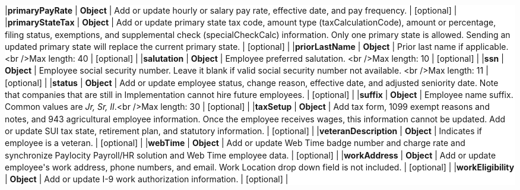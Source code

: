 |**primaryPayRate** | **Object** | Add or update hourly or salary pay rate, effective date, and pay frequency. |  [optional] |
|**primaryStateTax** | **Object** | Add or update primary state tax code, amount type (taxCalculationCode), amount or percentage, filing status, exemptions, and supplemental check (specialCheckCalc) information. Only one primary state is allowed. Sending an updated primary state will replace the current primary state. |  [optional] |
|**priorLastName** | **Object** | Prior last name if applicable.&lt;br  /&gt;Max length: 40 |  [optional] |
|**salutation** | **Object** | Employee preferred salutation. &lt;br  /&gt;Max length: 10 |  [optional] |
|**ssn** | **Object** | Employee social security number. Leave it blank if valid social security number not available. &lt;br  /&gt;Max length: 11 |  [optional] |
|**status** | **Object** | Add or update employee status, change reason, effective date, and adjusted seniority date. Note that companies that are still in Implementation cannot hire future employees. |  [optional] |
|**suffix** | **Object** | Employee name suffix. Common values are *Jr, Sr, II*.&lt;br  /&gt;Max length: 30 |  [optional] |
|**taxSetup** | **Object** | Add tax form, 1099 exempt reasons and notes, and 943 agricultural employee information. Once the employee receives wages, this information cannot be updated. Add or update SUI tax state, retirement plan, and statutory information. |  [optional] |
|**veteranDescription** | **Object** | Indicates if employee is a veteran. |  [optional] |
|**webTime** | **Object** | Add or update Web Time badge number and charge rate and synchronize Paylocity Payroll/HR solution and Web Time employee data. |  [optional] |
|**workAddress** | **Object** | Add or update employee&#39;s work address, phone numbers, and email. Work Location drop down field is not included. |  [optional] |
|**workEligibility** | **Object** | Add or update I-9 work authorization information. |  [optional] |



